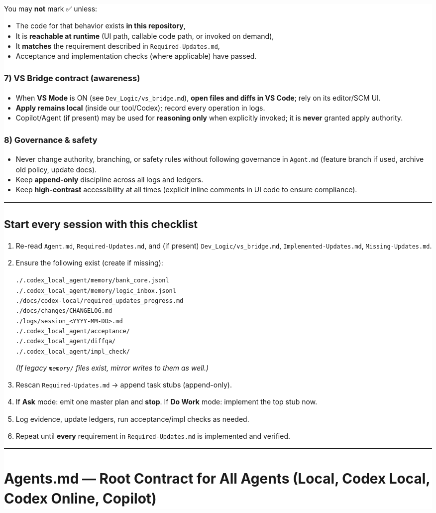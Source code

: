 You may **not** mark ✅ unless:

* The code for that behavior exists **in this repository**,
* It is **reachable at runtime** (UI path, callable code path, or invoked on demand),
* It **matches** the requirement described in `Required-Updates.md`,
* Acceptance and implementation checks (where applicable) have passed.

### 7) VS Bridge contract (awareness)

* When **VS Mode** is ON (see `Dev_Logic/vs_bridge.md`), **open files and diffs in VS Code**; rely on its editor/SCM UI.
* **Apply remains local** (inside our tool/Codex); record every operation in logs.
* Copilot/Agent (if present) may be used for **reasoning only** when explicitly invoked; it is **never** granted apply authority.

### 8) Governance & safety

* Never change authority, branching, or safety rules without following governance in `Agent.md` (feature branch if used, archive old policy, update docs).
* Keep **append-only** discipline across all logs and ledgers.
* Keep **high-contrast** accessibility at all times (explicit inline comments in UI code to ensure compliance).

---


## Start every session with this checklist

1. Re-read `Agent.md`, `Required-Updates.md`, and (if present) `Dev_Logic/vs_bridge.md`, `Implemented-Updates.md`, `Missing-Updates.md`.
2. Ensure the following exist (create if missing):

   ```
   ./.codex_local_agent/memory/bank_core.jsonl
   ./.codex_local_agent/memory/logic_inbox.jsonl
   ./docs/codex-local/required_updates_progress.md
   ./docs/changes/CHANGELOG.md
   ./logs/session_<YYYY-MM-DD>.md
   ./.codex_local_agent/acceptance/
   ./.codex_local_agent/diffqa/
   ./.codex_local_agent/impl_check/
   ```

   *(If legacy `memory/` files exist, mirror writes to them as well.)*
3. Rescan `Required-Updates.md` → append task stubs (append-only).
4. If **Ask** mode: emit one master plan and **stop**.
   If **Do Work** mode: implement the top stub now.
5. Log evidence, update ledgers, run acceptance/impl checks as needed.
6. Repeat until **every** requirement in `Required-Updates.md` is implemented and verified.


---


# Agents.md — Root Contract for All Agents (Local, Codex Local, Codex Online, Copilot)
